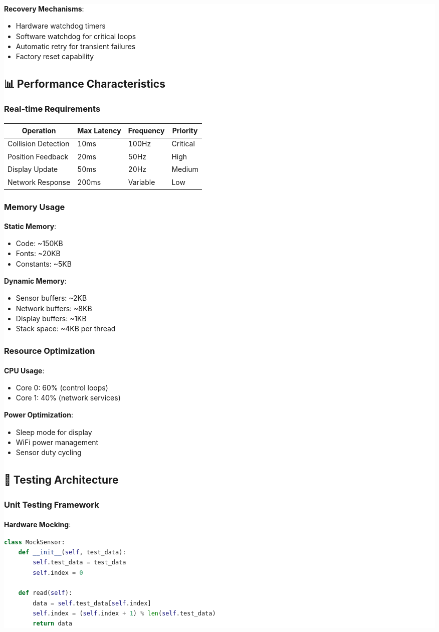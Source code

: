 **Recovery Mechanisms**:
- Hardware watchdog timers
- Software watchdog for critical loops
- Automatic retry for transient failures
- Factory reset capability

## 📊 Performance Characteristics

### Real-time Requirements

| Operation | Max Latency | Frequency | Priority |
|-----------|-------------|-----------|----------|
| Collision Detection | 10ms | 100Hz | Critical |
| Position Feedback | 20ms | 50Hz | High |
| Display Update | 50ms | 20Hz | Medium |
| Network Response | 200ms | Variable | Low |

### Memory Usage

**Static Memory**:
- Code: ~150KB
- Fonts: ~20KB  
- Constants: ~5KB

**Dynamic Memory**:
- Sensor buffers: ~2KB
- Network buffers: ~8KB
- Display buffers: ~1KB
- Stack space: ~4KB per thread

### Resource Optimization

**CPU Usage**:
- Core 0: 60% (control loops)
- Core 1: 40% (network services)

**Power Optimization**:
- Sleep mode for display
- WiFi power management
- Sensor duty cycling

## 🧪 Testing Architecture

### Unit Testing Framework

**Hardware Mocking**:
```python
class MockSensor:
    def __init__(self, test_data):
        self.test_data = test_data
        self.index = 0
    
    def read(self):
        data = self.test_data[self.index]
        self.index = (self.index + 1) % len(self.test_data)
        return data
```
